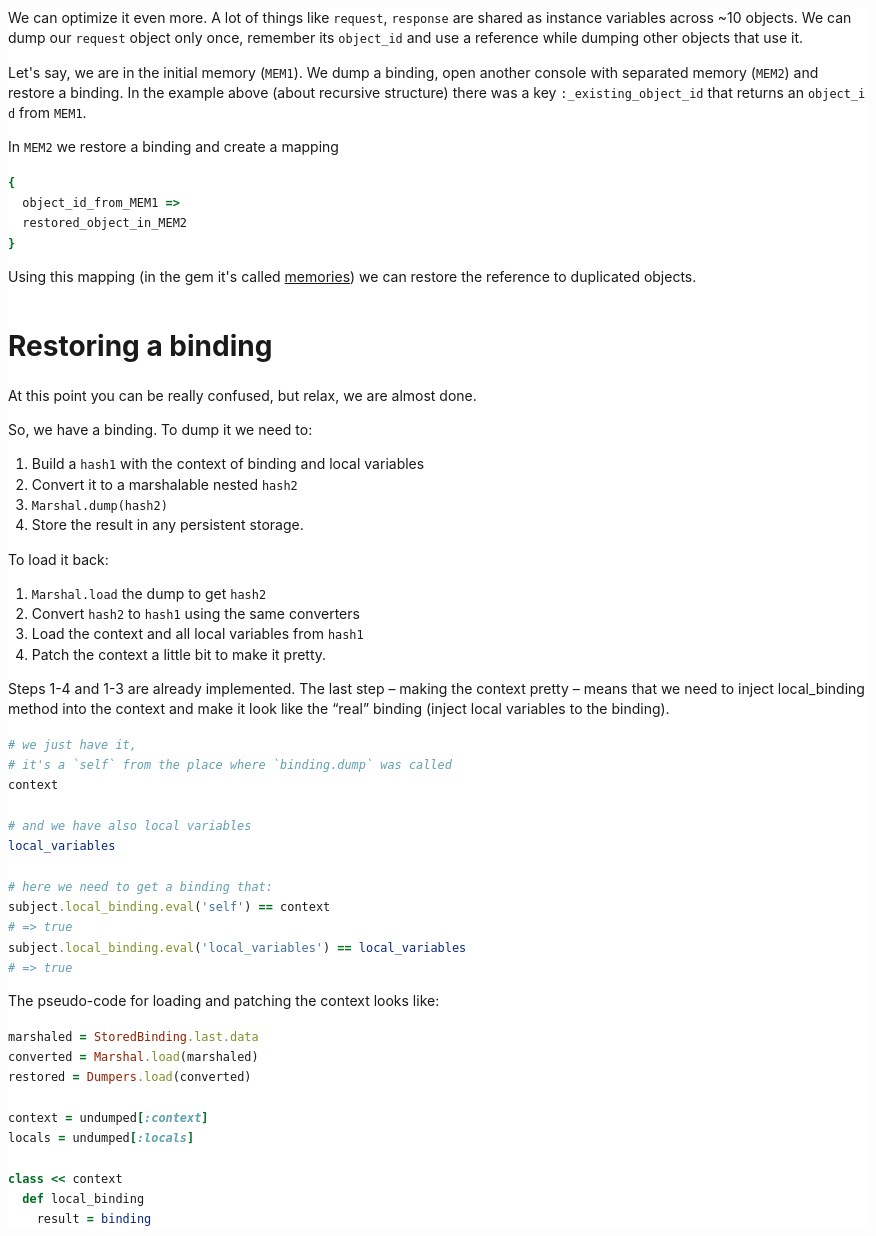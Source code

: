 We can optimize it even more. A lot of things like `request`, `response` are shared as instance variables across ~10 objects. We can dump our `request` object only once, remember its `object_id` and use a reference while dumping other objects that use it.

Let's say, we are in the initial memory (`MEM1`). We dump a binding, open another console with separated memory (`MEM2`) and restore a binding. In the example above (about recursive structure) there was a key `:_existing_object_id` that returns an `object_id` from `MEM1`.

In `MEM2` we restore a binding and create a mapping
```ruby
{
  object_id_from_MEM1 =>
  restored_object_in_MEM2
}
```

Using this mapping (in the gem it's called [memories](https://github.com/iliabylich/binding_dumper/blob/master/lib/binding_dumper/memories.rb)) we can restore the reference to duplicated objects.

# Restoring a binding

At this point you can be really confused, but relax, we are almost done.

So, we have a binding. To dump it we need to:
1. Build a `hash1` with the context of binding and local variables
2. Convert it to a marshalable nested `hash2`
3. `Marshal.dump(hash2)`
4. Store the result in any persistent storage.

To load it back:
1. `Marshal.load` the dump to get `hash2`
2. Convert `hash2` to `hash1` using the same converters
3. Load the context and all local variables from `hash1`
4. Patch the context a little bit to make it pretty.

Steps 1-4 and 1-3 are already implemented. The last step – making the context pretty – means that we need to inject local_binding method into the context and make it look like the “real” binding (inject local variables to the binding).

```ruby
# we just have it,
# it's a `self` from the place where `binding.dump` was called
context

# and we have also local variables
local_variables

# here we need to get a binding that:
subject.local_binding.eval('self') == context
# => true
subject.local_binding.eval('local_variables') == local_variables
# => true
```

The pseudo-code for loading and patching the context looks like:
```ruby
marshaled = StoredBinding.last.data
converted = Marshal.load(marshaled)
restored = Dumpers.load(converted)

context = undumped[:context]
locals = undumped[:locals]

class << context
  def local_binding
    result = binding

```
